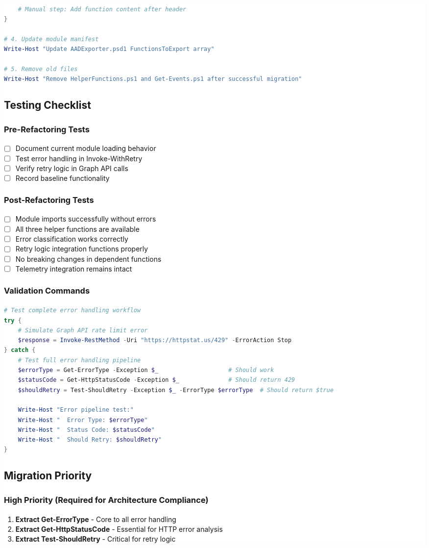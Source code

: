 ```powershell
    # Manual step: Add function content after header
}

# 4. Update module manifest
Write-Host "Update AADExporter.psd1 FunctionsToExport array"

# 5. Remove old files
Write-Host "Remove HelperFunctions.ps1 and Get-Events.ps1 after successful migration"
```

## Testing Checklist

### Pre-Refactoring Tests
- [ ] Document current module loading behavior
- [ ] Test error handling in Invoke-WithRetry
- [ ] Verify retry logic in Graph API calls
- [ ] Record baseline functionality

### Post-Refactoring Tests
- [ ] Module imports successfully without errors
- [ ] All three helper functions are available
- [ ] Error classification works correctly
- [ ] Retry logic integration functions properly
- [ ] No breaking changes in dependent functions
- [ ] Telemetry integration remains intact

### Validation Commands
```powershell
# Test complete error handling workflow
try {
    # Simulate Graph API rate limit error
    $response = Invoke-RestMethod -Uri "https://httpstat.us/429" -ErrorAction Stop
} catch {
    # Test full error handling pipeline
    $errorType = Get-ErrorType -Exception $_                    # Should work
    $statusCode = Get-HttpStatusCode -Exception $_              # Should return 429
    $shouldRetry = Test-ShouldRetry -Exception $_ -ErrorType $errorType  # Should return $true
    
    Write-Host "Error pipeline test:"
    Write-Host "  Error Type: $errorType"
    Write-Host "  Status Code: $statusCode" 
    Write-Host "  Should Retry: $shouldRetry"
}
```

## Migration Priority

### High Priority (Required for Architecture Compliance)
1. **Extract Get-ErrorType** - Core to all error handling
2. **Extract Get-HttpStatusCode** - Essential for HTTP error analysis  
3. **Extract Test-ShouldRetry** - Critical for retry logic
